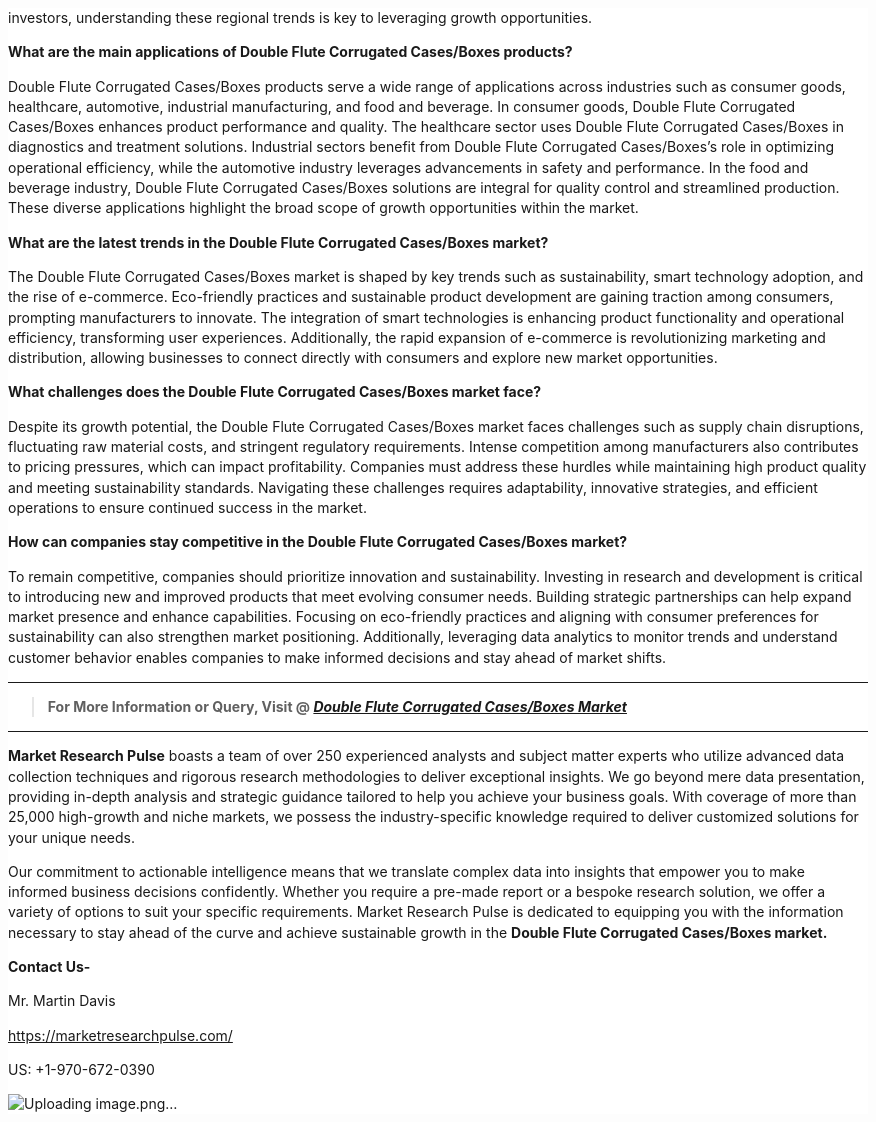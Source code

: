 investors, understanding these regional trends is key to leveraging growth opportunities.</p><p><strong>What are the main applications of Double Flute Corrugated Cases/Boxes products?</strong></p><p>Double Flute Corrugated Cases/Boxes products serve a wide range of applications across industries such as consumer goods, healthcare, automotive, industrial manufacturing, and food and beverage. In consumer goods, Double Flute Corrugated Cases/Boxes enhances product performance and quality. The healthcare sector uses Double Flute Corrugated Cases/Boxes in diagnostics and treatment solutions. Industrial sectors benefit from Double Flute Corrugated Cases/Boxes&rsquo;s role in optimizing operational efficiency, while the automotive industry leverages advancements in safety and performance. In the food and beverage industry, Double Flute Corrugated Cases/Boxes solutions are integral for quality control and streamlined production. These diverse applications highlight the broad scope of growth opportunities within the market.</p><p><strong>What are the latest trends in the Double Flute Corrugated Cases/Boxes market?</strong></p><p>The Double Flute Corrugated Cases/Boxes market is shaped by key trends such as sustainability, smart technology adoption, and the rise of e-commerce. Eco-friendly practices and sustainable product development are gaining traction among consumers, prompting manufacturers to innovate. The integration of smart technologies is enhancing product functionality and operational efficiency, transforming user experiences. Additionally, the rapid expansion of e-commerce is revolutionizing marketing and distribution, allowing businesses to connect directly with consumers and explore new market opportunities.</p><p><strong>What challenges does the Double Flute Corrugated Cases/Boxes market face?</strong></p><p>Despite its growth potential, the Double Flute Corrugated Cases/Boxes market faces challenges such as supply chain disruptions, fluctuating raw material costs, and stringent regulatory requirements. Intense competition among manufacturers also contributes to pricing pressures, which can impact profitability. Companies must address these hurdles while maintaining high product quality and meeting sustainability standards. Navigating these challenges requires adaptability, innovative strategies, and efficient operations to ensure continued success in the market.</p><p><strong>How can companies stay competitive in the Double Flute Corrugated Cases/Boxes market?</strong></p><p>To remain competitive, companies should prioritize innovation and sustainability. Investing in research and development is critical to introducing new and improved products that meet evolving consumer needs. Building strategic partnerships can help expand market presence and enhance capabilities. Focusing on eco-friendly practices and aligning with consumer preferences for sustainability can also strengthen market positioning. Additionally, leveraging data analytics to monitor trends and understand customer behavior enables companies to make informed decisions and stay ahead of market shifts.</p><hr /><blockquote><p><strong>For More Information or Query, Visit @&nbsp;<em><a href="https://marketresearchpulse.com/report/126343/double-flute-corrugated-casesboxes-market?utm_source=Linkedin&utm_medium=021">Double Flute Corrugated Cases/Boxes Market</a></em></strong></p></blockquote><hr /><p><strong>Market Research Pulse</strong> boasts a team of over 250 experienced analysts and subject matter experts who utilize advanced data collection techniques and rigorous research methodologies to deliver exceptional insights. We go beyond mere data presentation, providing in-depth analysis and strategic guidance tailored to help you achieve your business goals. With coverage of more than 25,000 high-growth and niche markets, we possess the industry-specific knowledge required to deliver customized solutions for your unique needs.</p><p>Our commitment to actionable intelligence means that we translate complex data into insights that empower you to make informed business decisions confidently. Whether you require a pre-made report or a bespoke research solution, we offer a variety of options to suit your specific requirements. Market Research Pulse is dedicated to equipping you with the information necessary to stay ahead of the curve and achieve sustainable growth in the <strong>Double Flute Corrugated Cases/Boxes market.</strong></p><p><strong>Contact Us-</strong></p><p>Mr. Martin Davis</p><p>https://marketresearchpulse.com/</p><p>US: +1-970-672-0390</p>
![Uploading image.png…]()
